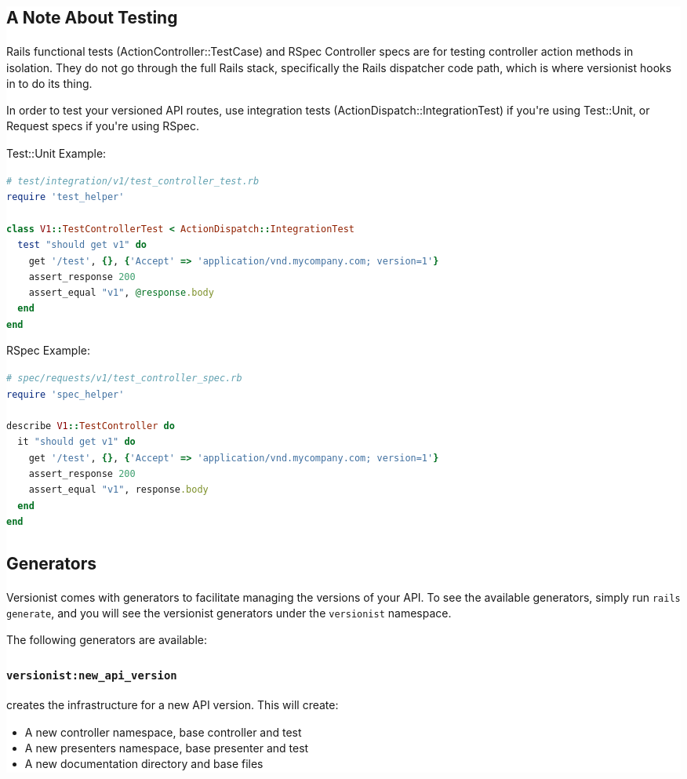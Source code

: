 ## A Note About Testing

Rails functional tests (ActionController::TestCase) and RSpec Controller specs are for testing controller action methods in isolation.
They do not go through the full Rails stack, specifically the Rails dispatcher code path, which is where versionist hooks in to do its thing.

In order to test your versioned API routes, use integration tests (ActionDispatch::IntegrationTest) if you're using Test::Unit, or Request specs if you're using RSpec.

Test::Unit Example:
```ruby
# test/integration/v1/test_controller_test.rb
require 'test_helper'

class V1::TestControllerTest < ActionDispatch::IntegrationTest
  test "should get v1" do
    get '/test', {}, {'Accept' => 'application/vnd.mycompany.com; version=1'}
    assert_response 200
    assert_equal "v1", @response.body
  end
end
```

RSpec Example:
```ruby
# spec/requests/v1/test_controller_spec.rb
require 'spec_helper'

describe V1::TestController do
  it "should get v1" do
    get '/test', {}, {'Accept' => 'application/vnd.mycompany.com; version=1'}
    assert_response 200
    assert_equal "v1", response.body
  end
end
```

## Generators

Versionist comes with generators to facilitate managing the versions of your API. To see the available generators, simply run
`rails generate`, and you will see the versionist generators under the `versionist` namespace.

The following generators are available:

### `versionist:new_api_version`

creates the infrastructure for a new API version. This will create:

- A new controller namespace, base controller and test
- A new presenters namespace, base presenter and test
- A new documentation directory and base files
